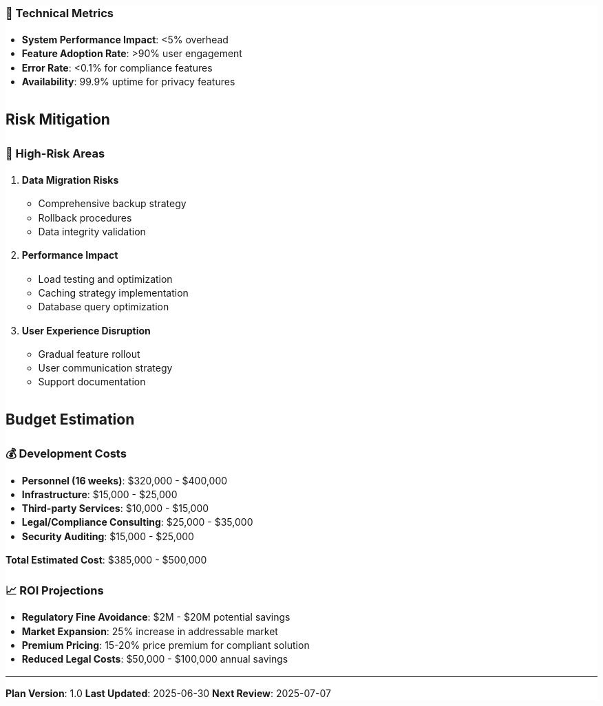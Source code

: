 ### 🎯 Technical Metrics
- **System Performance Impact**: <5% overhead
- **Feature Adoption Rate**: >90% user engagement
- **Error Rate**: <0.1% for compliance features
- **Availability**: 99.9% uptime for privacy features

## Risk Mitigation

### 🚨 High-Risk Areas
1. **Data Migration Risks**
   - Comprehensive backup strategy
   - Rollback procedures
   - Data integrity validation

2. **Performance Impact**
   - Load testing and optimization
   - Caching strategy implementation
   - Database query optimization

3. **User Experience Disruption**
   - Gradual feature rollout
   - User communication strategy
   - Support documentation

## Budget Estimation

### 💰 Development Costs
- **Personnel (16 weeks)**: $320,000 - $400,000
- **Infrastructure**: $15,000 - $25,000
- **Third-party Services**: $10,000 - $15,000
- **Legal/Compliance Consulting**: $25,000 - $35,000
- **Security Auditing**: $15,000 - $25,000

**Total Estimated Cost**: $385,000 - $500,000

### 📈 ROI Projections
- **Regulatory Fine Avoidance**: $2M - $20M potential savings
- **Market Expansion**: 25% increase in addressable market
- **Premium Pricing**: 15-20% price premium for compliant solution
- **Reduced Legal Costs**: $50,000 - $100,000 annual savings

---

**Plan Version**: 1.0
**Last Updated**: 2025-06-30
**Next Review**: 2025-07-07
